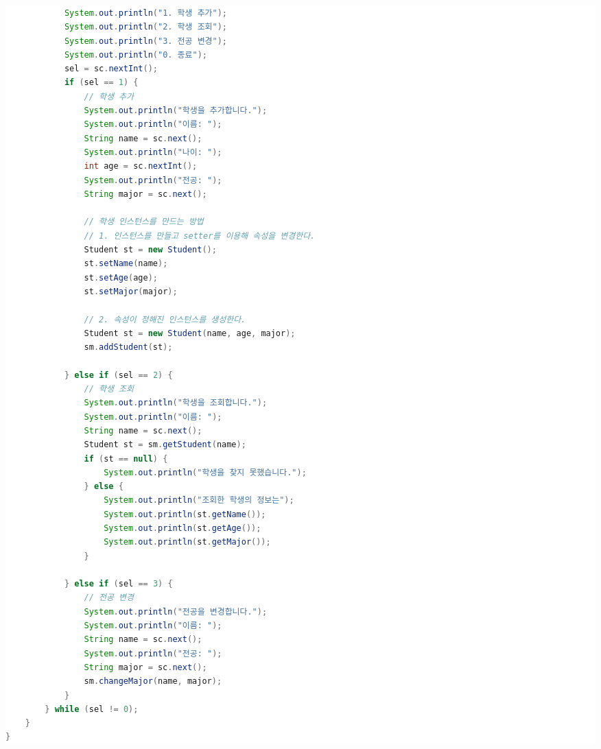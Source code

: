 ```java
			System.out.println("1. 학생 추가");
			System.out.println("2. 학생 조회");
			System.out.println("3. 전공 변경");
			System.out.println("0. 종료");
			sel = sc.nextInt();
			if (sel == 1) {
				// 학생 추가
				System.out.println("학생을 추가합니다.");
				System.out.println("이름: ");
				String name = sc.next();
				System.out.println("나이: ");
				int age = sc.nextInt();
				System.out.println("전공: ");
				String major = sc.next();

				// 학생 인스턴스를 만드는 방법
				// 1. 인스턴스를 만들고 setter를 이용해 속성을 변경한다.
				Student st = new Student();
				st.setName(name);
				st.setAge(age);
				st.setMajor(major);

				// 2. 속성이 정해진 인스턴스를 생성한다.
				Student st = new Student(name, age, major);
				sm.addStudent(st);

			} else if (sel == 2) {
				// 학생 조회
				System.out.println("학생을 조회합니다.");
				System.out.println("이름: ");
				String name = sc.next();
				Student st = sm.getStudent(name);
				if (st == null) {
					System.out.println("학생을 찾지 못했습니다.");
				} else {
					System.out.println("조회한 학생의 정보는");
					System.out.println(st.getName());
					System.out.println(st.getAge());
					System.out.println(st.getMajor());
				}

			} else if (sel == 3) {
				// 전공 변경
				System.out.println("전공을 변경합니다.");
				System.out.println("이름: ");
				String name = sc.next();
				System.out.println("전공: ");
				String major = sc.next();
				sm.changeMajor(name, major);
			}
		} while (sel != 0);
	}
}
```
